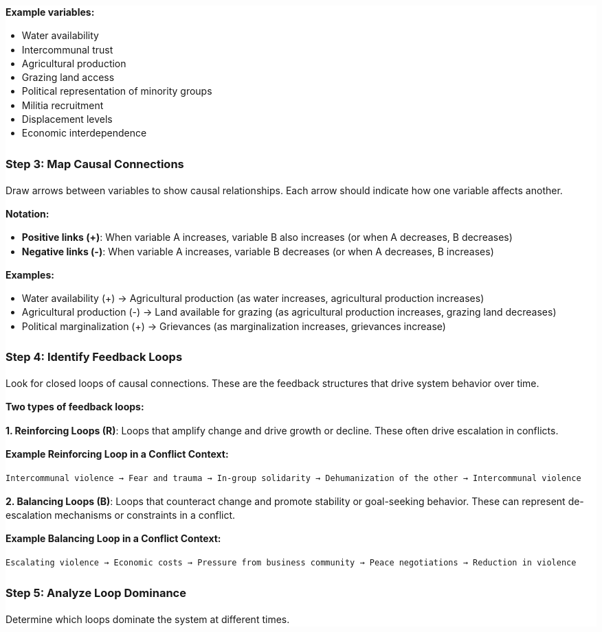 **Example variables:**
- Water availability
- Intercommunal trust
- Agricultural production
- Grazing land access
- Political representation of minority groups
- Militia recruitment
- Displacement levels
- Economic interdependence

### Step 3: Map Causal Connections

Draw arrows between variables to show causal relationships. Each arrow should indicate how one variable affects another.

**Notation:**
- **Positive links (+)**: When variable A increases, variable B also increases (or when A decreases, B decreases)
- **Negative links (-)**: When variable A increases, variable B decreases (or when A decreases, B increases)

**Examples:**
- Water availability (+) → Agricultural production (as water increases, agricultural production increases)
- Agricultural production (-) → Land available for grazing (as agricultural production increases, grazing land decreases)
- Political marginalization (+) → Grievances (as marginalization increases, grievances increase)

### Step 4: Identify Feedback Loops

Look for closed loops of causal connections. These are the feedback structures that drive system behavior over time.

**Two types of feedback loops:**

**1. Reinforcing Loops (R)**: Loops that amplify change and drive growth or decline. These often drive escalation in conflicts.

**Example Reinforcing Loop in a Conflict Context:**
```
Intercommunal violence → Fear and trauma → In-group solidarity → Dehumanization of the other → Intercommunal violence
```

**2. Balancing Loops (B)**: Loops that counteract change and promote stability or goal-seeking behavior. These can represent de-escalation mechanisms or constraints in a conflict.

**Example Balancing Loop in a Conflict Context:**
```
Escalating violence → Economic costs → Pressure from business community → Peace negotiations → Reduction in violence
```

### Step 5: Analyze Loop Dominance

Determine which loops dominate the system at different times.
